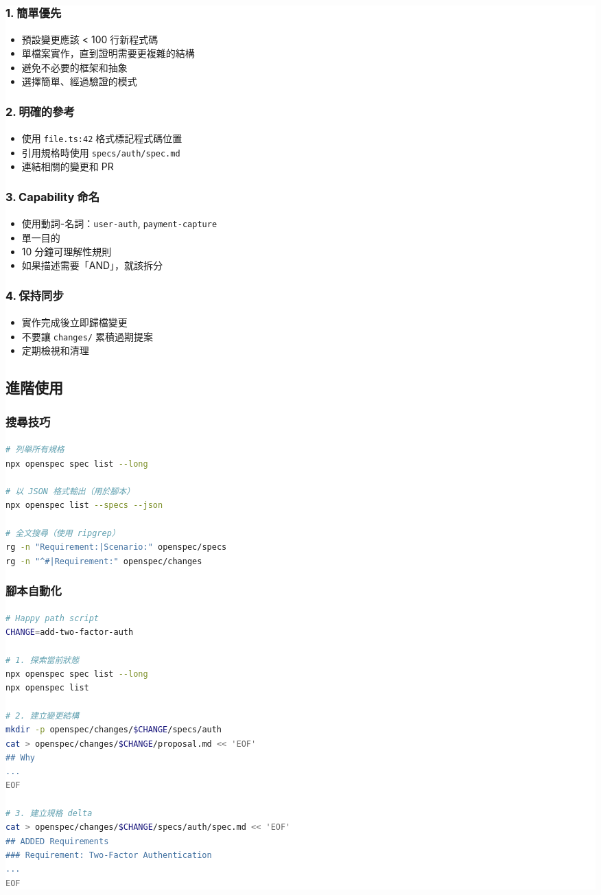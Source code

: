 ### 1. 簡單優先
- 預設變更應該 < 100 行新程式碼
- 單檔案實作，直到證明需要更複雜的結構
- 避免不必要的框架和抽象
- 選擇簡單、經過驗證的模式

### 2. 明確的參考
- 使用 `file.ts:42` 格式標記程式碼位置
- 引用規格時使用 `specs/auth/spec.md`
- 連結相關的變更和 PR

### 3. Capability 命名
- 使用動詞-名詞：`user-auth`, `payment-capture`
- 單一目的
- 10 分鐘可理解性規則
- 如果描述需要「AND」，就該拆分

### 4. 保持同步
- 實作完成後立即歸檔變更
- 不要讓 `changes/` 累積過期提案
- 定期檢視和清理

## 進階使用

### 搜尋技巧

```bash
# 列舉所有規格
npx openspec spec list --long

# 以 JSON 格式輸出（用於腳本）
npx openspec list --specs --json

# 全文搜尋（使用 ripgrep）
rg -n "Requirement:|Scenario:" openspec/specs
rg -n "^#|Requirement:" openspec/changes
```

### 腳本自動化

```bash
# Happy path script
CHANGE=add-two-factor-auth

# 1. 探索當前狀態
npx openspec spec list --long
npx openspec list

# 2. 建立變更結構
mkdir -p openspec/changes/$CHANGE/specs/auth
cat > openspec/changes/$CHANGE/proposal.md << 'EOF'
## Why
...
EOF

# 3. 建立規格 delta
cat > openspec/changes/$CHANGE/specs/auth/spec.md << 'EOF'
## ADDED Requirements
### Requirement: Two-Factor Authentication
...
EOF

```